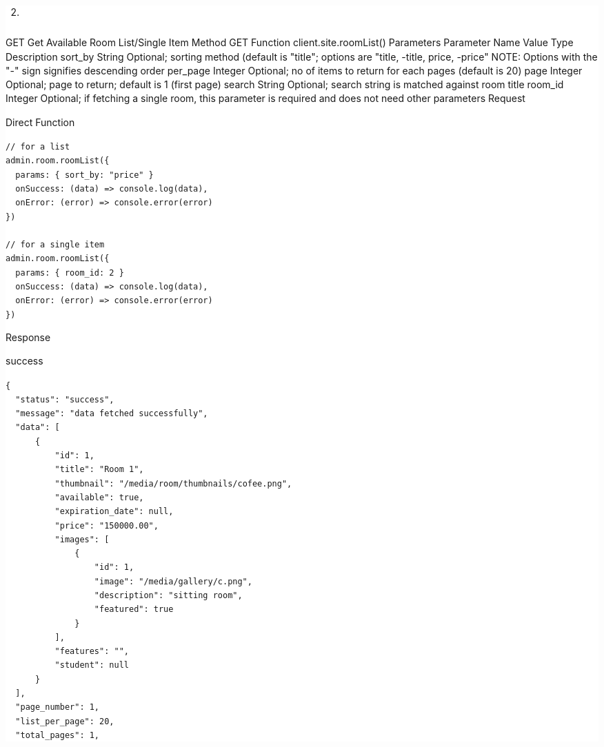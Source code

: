 

2. ````

GET  Get Available Room List/Single Item
Method	GET
Function	client.site.roomList()
Parameters
Parameter Name	Value Type	Description
sort_by	String	Optional; sorting method (default is "title"; options are "title, -title, price, -price"
NOTE: Options with the "-" sign signifies descending order
per_page	Integer	Optional; no of items to return for each pages (default is 20)
page	Integer	Optional; page to return; default is 1 (first page)
search	String	Optional; search string is matched against room title
room_id	Integer	Optional; if fetching a single room, this parameter is required and does not need other parameters
Request

Direct Function


    // for a list
    admin.room.roomList({
      params: { sort_by: "price" }
      onSuccess: (data) => console.log(data),
      onError: (error) => console.error(error)
    })

    // for a single item
    admin.room.roomList({
      params: { room_id: 2 }
      onSuccess: (data) => console.log(data),
      onError: (error) => console.error(error)
    })
    



Response

success


    {
      "status": "success",
      "message": "data fetched successfully",
      "data": [
          {
              "id": 1,
              "title": "Room 1",
              "thumbnail": "/media/room/thumbnails/cofee.png",
              "available": true,
              "expiration_date": null,
              "price": "150000.00",
              "images": [
                  {
                      "id": 1,
                      "image": "/media/gallery/c.png",
                      "description": "sitting room",
                      "featured": true
                  }
              ],
              "features": "",
              "student": null
          }
      ],
      "page_number": 1,
      "list_per_page": 20,
      "total_pages": 1,